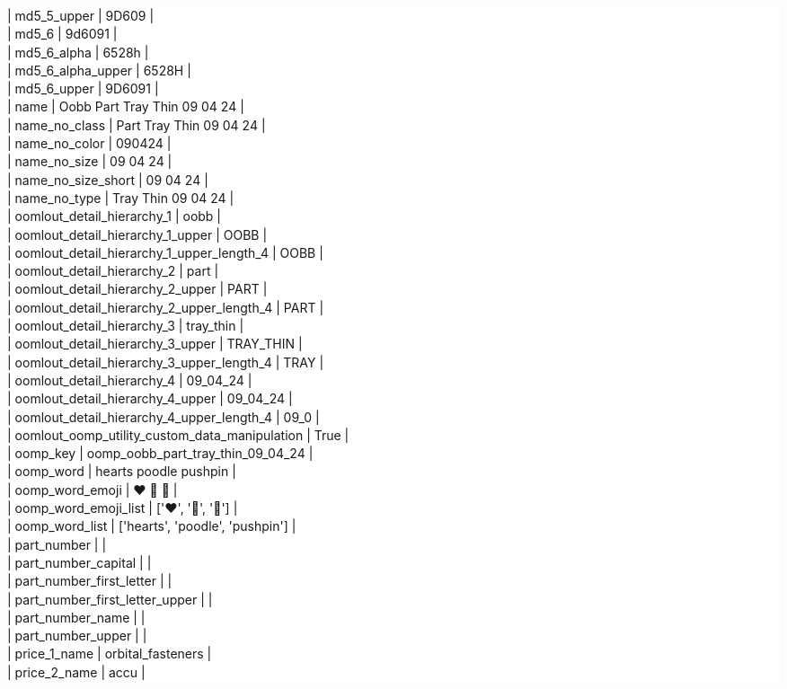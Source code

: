 | md5_5_upper | 9D609 |  
| md5_6 | 9d6091 |  
| md5_6_alpha | 6528h |  
| md5_6_alpha_upper | 6528H |  
| md5_6_upper | 9D6091 |  
| name | Oobb Part Tray Thin 09 04 24 |  
| name_no_class | Part Tray Thin 09 04 24 |  
| name_no_color | 090424 |  
| name_no_size | 09 04 24 |  
| name_no_size_short | 09 04 24 |  
| name_no_type | Tray Thin 09 04 24 |  
| oomlout_detail_hierarchy_1 | oobb |  
| oomlout_detail_hierarchy_1_upper | OOBB |  
| oomlout_detail_hierarchy_1_upper_length_4 | OOBB |  
| oomlout_detail_hierarchy_2 | part |  
| oomlout_detail_hierarchy_2_upper | PART |  
| oomlout_detail_hierarchy_2_upper_length_4 | PART |  
| oomlout_detail_hierarchy_3 | tray_thin |  
| oomlout_detail_hierarchy_3_upper | TRAY_THIN |  
| oomlout_detail_hierarchy_3_upper_length_4 | TRAY |  
| oomlout_detail_hierarchy_4 | 09_04_24 |  
| oomlout_detail_hierarchy_4_upper | 09_04_24 |  
| oomlout_detail_hierarchy_4_upper_length_4 | 09_0 |  
| oomlout_oomp_utility_custom_data_manipulation | True |  
| oomp_key | oomp_oobb_part_tray_thin_09_04_24 |  
| oomp_word | hearts poodle pushpin |  
| oomp_word_emoji | :hearts: :poodle: :pushpin: |  
| oomp_word_emoji_list | [':hearts:', ':poodle:', ':pushpin:'] |  
| oomp_word_list | ['hearts', 'poodle', 'pushpin'] |  
| part_number |  |  
| part_number_capital |  |  
| part_number_first_letter |  |  
| part_number_first_letter_upper |  |  
| part_number_name |  |  
| part_number_upper |  |  
| price_1_name | orbital_fasteners |  
| price_2_name | accu |  